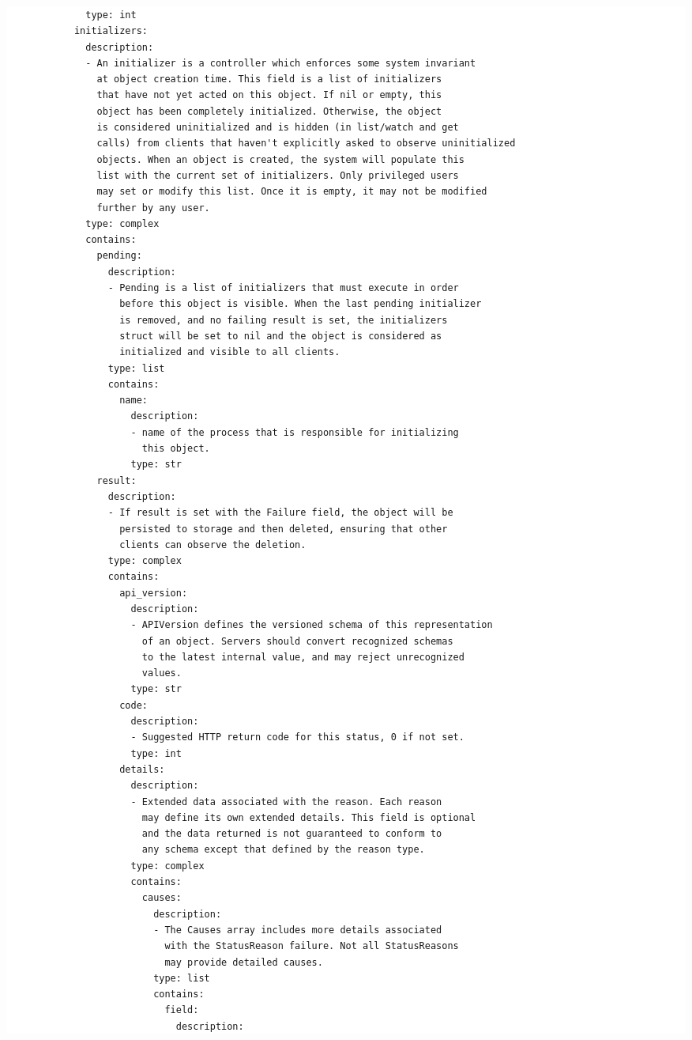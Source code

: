                   type: int
                initializers:
                  description:
                  - An initializer is a controller which enforces some system invariant
                    at object creation time. This field is a list of initializers
                    that have not yet acted on this object. If nil or empty, this
                    object has been completely initialized. Otherwise, the object
                    is considered uninitialized and is hidden (in list/watch and get
                    calls) from clients that haven't explicitly asked to observe uninitialized
                    objects. When an object is created, the system will populate this
                    list with the current set of initializers. Only privileged users
                    may set or modify this list. Once it is empty, it may not be modified
                    further by any user.
                  type: complex
                  contains:
                    pending:
                      description:
                      - Pending is a list of initializers that must execute in order
                        before this object is visible. When the last pending initializer
                        is removed, and no failing result is set, the initializers
                        struct will be set to nil and the object is considered as
                        initialized and visible to all clients.
                      type: list
                      contains:
                        name:
                          description:
                          - name of the process that is responsible for initializing
                            this object.
                          type: str
                    result:
                      description:
                      - If result is set with the Failure field, the object will be
                        persisted to storage and then deleted, ensuring that other
                        clients can observe the deletion.
                      type: complex
                      contains:
                        api_version:
                          description:
                          - APIVersion defines the versioned schema of this representation
                            of an object. Servers should convert recognized schemas
                            to the latest internal value, and may reject unrecognized
                            values.
                          type: str
                        code:
                          description:
                          - Suggested HTTP return code for this status, 0 if not set.
                          type: int
                        details:
                          description:
                          - Extended data associated with the reason. Each reason
                            may define its own extended details. This field is optional
                            and the data returned is not guaranteed to conform to
                            any schema except that defined by the reason type.
                          type: complex
                          contains:
                            causes:
                              description:
                              - The Causes array includes more details associated
                                with the StatusReason failure. Not all StatusReasons
                                may provide detailed causes.
                              type: list
                              contains:
                                field:
                                  description: